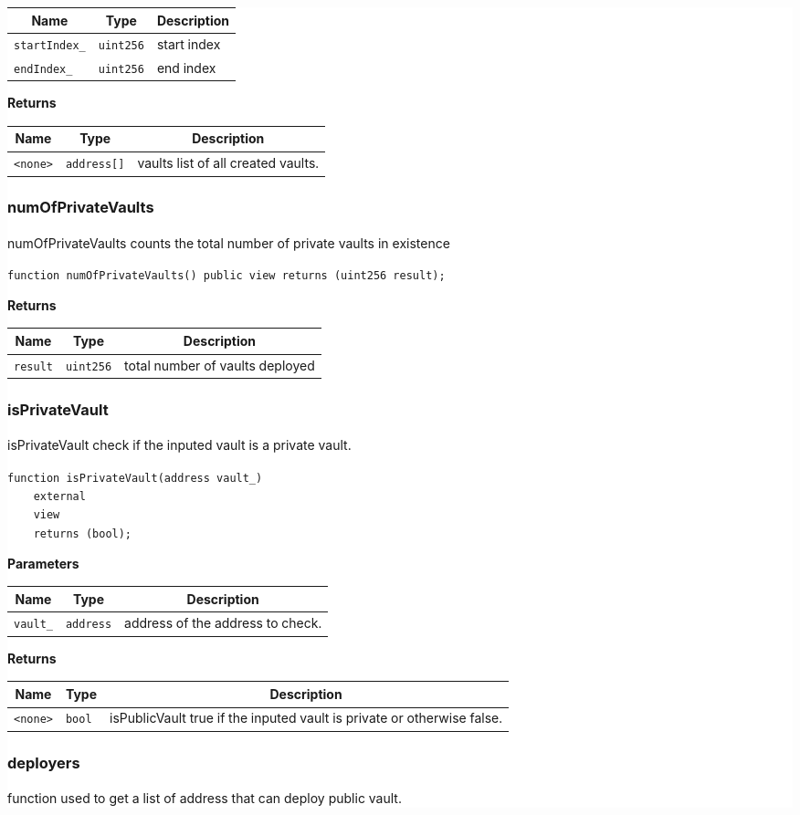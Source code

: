 |Name|Type|Description|
|----|----|-----------|
|`startIndex_`|`uint256`|start index|
|`endIndex_`|`uint256`|end index|

**Returns**

|Name|Type|Description|
|----|----|-----------|
|`<none>`|`address[]`|vaults list of all created vaults.|


### numOfPrivateVaults

numOfPrivateVaults counts the total number of private vaults in existence


```solidity
function numOfPrivateVaults() public view returns (uint256 result);
```
**Returns**

|Name|Type|Description|
|----|----|-----------|
|`result`|`uint256`|total number of vaults deployed|


### isPrivateVault

isPrivateVault check if the inputed vault is a private vault.


```solidity
function isPrivateVault(address vault_)
    external
    view
    returns (bool);
```
**Parameters**

|Name|Type|Description|
|----|----|-----------|
|`vault_`|`address`|address of the address to check.|

**Returns**

|Name|Type|Description|
|----|----|-----------|
|`<none>`|`bool`|isPublicVault true if the inputed vault is private or otherwise false.|


### deployers

function used to get a list of address that can deploy public vault.

